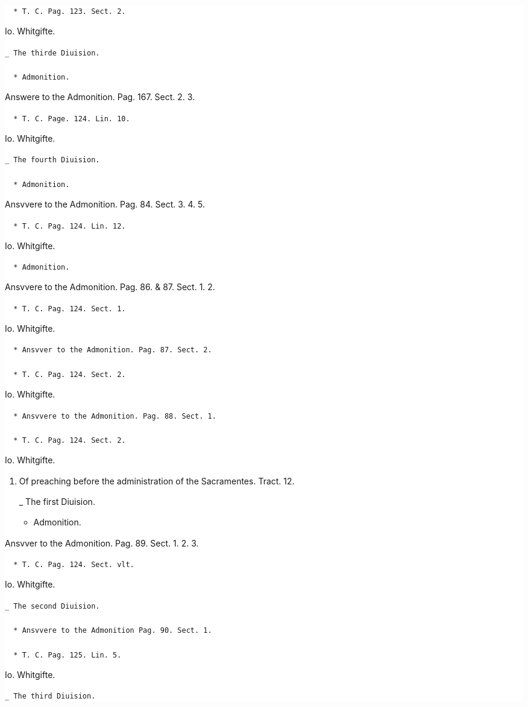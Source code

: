       * T. C. Pag. 123. Sect. 2.

Io. Whitgifte.

    _ The thirde Diuision.

      * Admonition.

Answere to the Admonition. Pag. 167. Sect. 2. 3.

      * T. C. Page. 124. Lin. 10.

Io. Whitgifte.

    _ The fourth Diuision.

      * Admonition.

Ansvvere to the Admonition. Pag. 84. Sect. 3. 4. 5.

      * T. C. Pag. 124. Lin. 12.

Io. Whitgifte.

      * Admonition.

Ansvvere to the Admonition. Pag. 86. & 87. Sect. 1. 2.

      * T. C. Pag. 124. Sect. 1.

Io. Whitgifte.

      * Ansvver to the Admonition. Pag. 87. Sect. 2.

      * T. C. Pag. 124. Sect. 2.

Io. Whitgifte.

      * Ansvvere to the Admonition. Pag. 88. Sect. 1.

      * T. C. Pag. 124. Sect. 2.

Io. Whitgifte.

1. Of preaching before the administration of the Sacramentes. Tract. 12.

    _ The first Diuision.

      * Admonition.

Ansvver to the Admonition. Pag. 89. Sect. 1. 2. 3.

      * T. C. Pag. 124. Sect. vlt.

Io. Whitgifte.

    _ The second Diuision.

      * Ansvvere to the Admonition Pag. 90. Sect. 1.

      * T. C. Pag. 125. Lin. 5.

Io. Whitgifte.

    _ The third Diuision.
